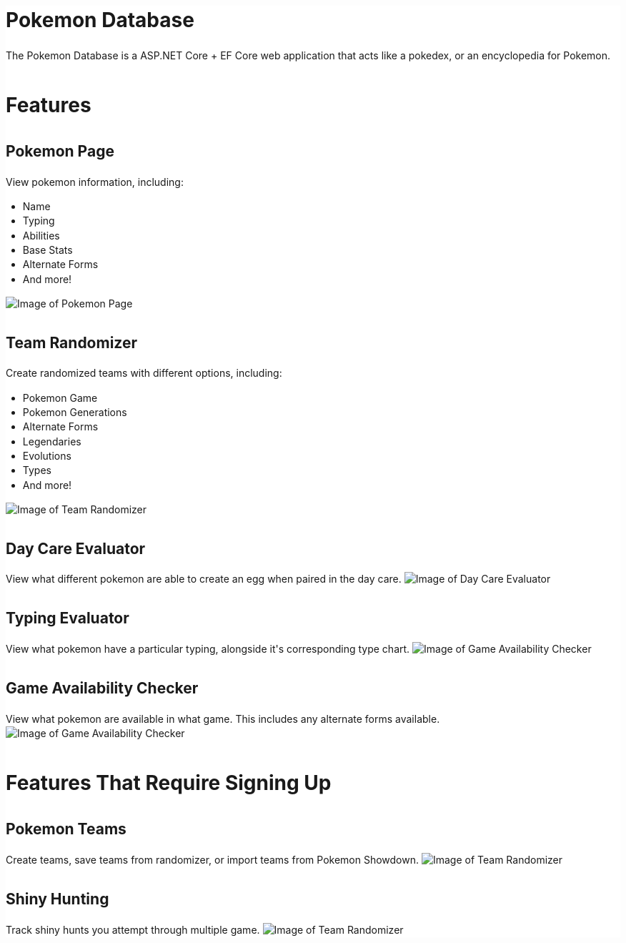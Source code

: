 # Pokemon Database
The Pokemon Database is a ASP.NET Core + EF Core web application that acts like a pokedex, or an encyclopedia for Pokemon.

# Features

## Pokemon Page
View pokemon information, including:
* Name
* Typing
* Abilities
* Base Stats
* Alternate Forms
* And more!
<img title="Image of Pokemon Page" src="https://pokemondatabase.azurewebsites.net/images/general/pokemonPage.png" object-fit="contain" height="400" />

## Team Randomizer
Create randomized teams with different options, including:
* Pokemon Game
* Pokemon Generations
* Alternate Forms
* Legendaries
* Evolutions
* Types
* And more!
<img title="Image of Team Randomizer" src="https://pokemondatabase.azurewebsites.net/images/general/homePage/teamRandomizer.png" object-fit="contain" height="400" />

## Day Care Evaluator
View what different pokemon are able to create an egg when paired in the day care.
<img title="Image of Day Care Evaluator" src="https://pokemondatabase.azurewebsites.net/images/general/homePage/dayCareEvaluator.png" object-fit="contain" height="400" />

## Typing Evaluator
View what pokemon have a particular typing, alongside it's corresponding type chart.
<img title="Image of Game Availability Checker" src="https://pokemondatabase.azurewebsites.net/images/general/homePage/typingEvaluator.png" object-fit="contain" height="400" />

## Game Availability Checker
View what pokemon are available in what game.  This includes any alternate forms available.
<img title="Image of Game Availability Checker" src="https://pokemondatabase.azurewebsites.net/images/general/homePage/gameAvailability.png" object-fit="contain" height="400" />

# Features That Require Signing Up

## Pokemon Teams
Create teams, save teams from randomizer, or import teams from Pokemon Showdown.
<img title="Image of Team Randomizer" src="https://pokemondatabase.azurewebsites.net/images/general/homePage/pokemonTeams.png" object-fit="contain" height="400" />

## Shiny Hunting
Track shiny hunts you attempt through multiple game.
<img title="Image of Team Randomizer" src="https://pokemondatabase.azurewebsites.net/images/general/homePage/shinyHunting.png" object-fit="contain" height="400" />

